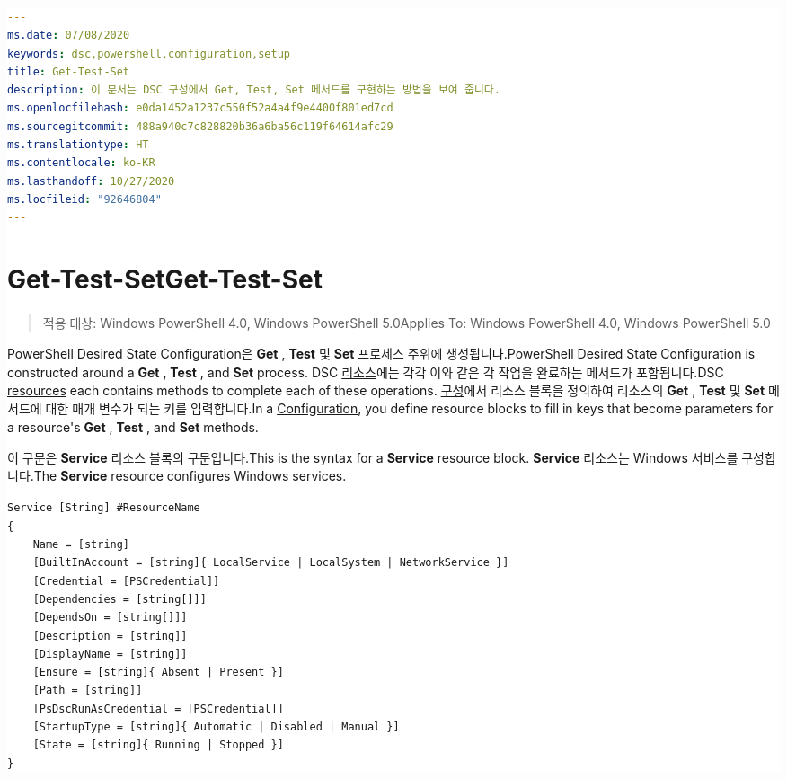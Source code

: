 ```yaml
---
ms.date: 07/08/2020
keywords: dsc,powershell,configuration,setup
title: Get-Test-Set
description: 이 문서는 DSC 구성에서 Get, Test, Set 메서드를 구현하는 방법을 보여 줍니다.
ms.openlocfilehash: e0da1452a1237c550f52a4a4f9e4400f801ed7cd
ms.sourcegitcommit: 488a940c7c828820b36a6ba56c119f64614afc29
ms.translationtype: HT
ms.contentlocale: ko-KR
ms.lasthandoff: 10/27/2020
ms.locfileid: "92646804"
---
```

# <a name="get-test-set"></a><span data-ttu-id="1cf1a-104">Get-Test-Set</span><span class="sxs-lookup"><span data-stu-id="1cf1a-104">Get-Test-Set</span></span>

><span data-ttu-id="1cf1a-105">적용 대상: Windows PowerShell 4.0, Windows PowerShell 5.0</span><span class="sxs-lookup"><span data-stu-id="1cf1a-105">Applies To: Windows PowerShell 4.0, Windows PowerShell 5.0</span></span>

<span data-ttu-id="1cf1a-106">PowerShell Desired State Configuration은 **Get** , **Test** 및 **Set** 프로세스 주위에 생성됩니다.</span><span class="sxs-lookup"><span data-stu-id="1cf1a-106">PowerShell Desired State Configuration is constructed around a **Get** , **Test** , and **Set** process.</span></span> <span data-ttu-id="1cf1a-107">DSC [리소스](resources.md)에는 각각 이와 같은 각 작업을 완료하는 메서드가 포함됩니다.</span><span class="sxs-lookup"><span data-stu-id="1cf1a-107">DSC [resources](resources.md) each contains methods to complete each of these operations.</span></span>
<span data-ttu-id="1cf1a-108">[구성](../configurations/configurations.md)에서 리소스 블록을 정의하여 리소스의 **Get** , **Test** 및 **Set** 메서드에 대한 매개 변수가 되는 키를 입력합니다.</span><span class="sxs-lookup"><span data-stu-id="1cf1a-108">In a [Configuration](../configurations/configurations.md), you define resource blocks to fill in keys that become parameters for a resource's **Get** , **Test** , and **Set** methods.</span></span>

<span data-ttu-id="1cf1a-109">이 구문은 **Service** 리소스 블록의 구문입니다.</span><span class="sxs-lookup"><span data-stu-id="1cf1a-109">This is the syntax for a **Service** resource block.</span></span> <span data-ttu-id="1cf1a-110">**Service** 리소스는 Windows 서비스를 구성합니다.</span><span class="sxs-lookup"><span data-stu-id="1cf1a-110">The **Service** resource configures Windows services.</span></span>

```syntax
Service [String] #ResourceName
{
    Name = [string]
    [BuiltInAccount = [string]{ LocalService | LocalSystem | NetworkService }]
    [Credential = [PSCredential]]
    [Dependencies = [string[]]]
    [DependsOn = [string[]]]
    [Description = [string]]
    [DisplayName = [string]]
    [Ensure = [string]{ Absent | Present }]
    [Path = [string]]
    [PsDscRunAsCredential = [PSCredential]]
    [StartupType = [string]{ Automatic | Disabled | Manual }]
    [State = [string]{ Running | Stopped }]
}
```
